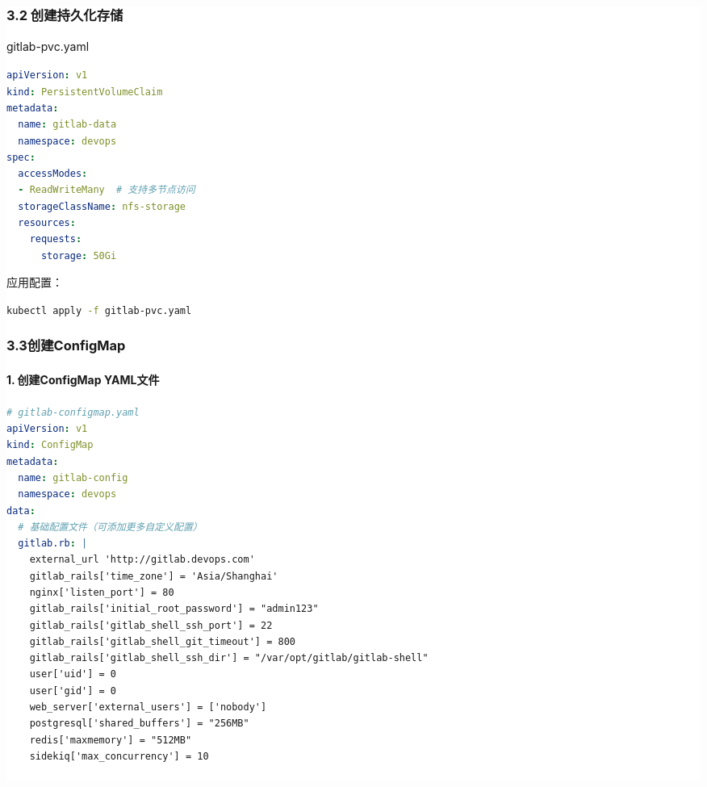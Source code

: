 ### 3.2 创建持久化存储

gitlab-pvc.yaml

```yaml
apiVersion: v1
kind: PersistentVolumeClaim
metadata:
  name: gitlab-data
  namespace: devops
spec:
  accessModes:
  - ReadWriteMany  # 支持多节点访问
  storageClassName: nfs-storage
  resources:
    requests:
      storage: 50Gi
```

应用配置：
```bash
kubectl apply -f gitlab-pvc.yaml
```

### 3.3创建ConfigMap

#### 1. 创建ConfigMap YAML文件

```yaml
# gitlab-configmap.yaml
apiVersion: v1
kind: ConfigMap
metadata:
  name: gitlab-config
  namespace: devops
data:
  # 基础配置文件（可添加更多自定义配置）
  gitlab.rb: |
    external_url 'http://gitlab.devops.com'
    gitlab_rails['time_zone'] = 'Asia/Shanghai'
    nginx['listen_port'] = 80
    gitlab_rails['initial_root_password'] = "admin123"
    gitlab_rails['gitlab_shell_ssh_port'] = 22
    gitlab_rails['gitlab_shell_git_timeout'] = 800
    gitlab_rails['gitlab_shell_ssh_dir'] = "/var/opt/gitlab/gitlab-shell"
    user['uid'] = 0
    user['gid'] = 0
    web_server['external_users'] = ['nobody']
    postgresql['shared_buffers'] = "256MB"
    redis['maxmemory'] = "512MB"
    sidekiq['max_concurrency'] = 10
    

```
